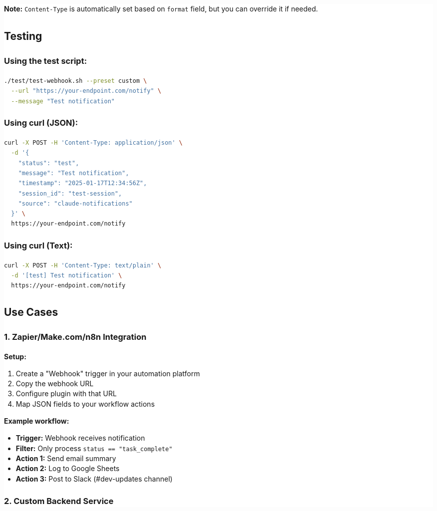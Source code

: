 **Note:** `Content-Type` is automatically set based on `format` field, but you can override it if needed.

## Testing

### Using the test script:

```bash
./test/test-webhook.sh --preset custom \
  --url "https://your-endpoint.com/notify" \
  --message "Test notification"
```

### Using curl (JSON):

```bash
curl -X POST -H 'Content-Type: application/json' \
  -d '{
    "status": "test",
    "message": "Test notification",
    "timestamp": "2025-01-17T12:34:56Z",
    "session_id": "test-session",
    "source": "claude-notifications"
  }' \
  https://your-endpoint.com/notify
```

### Using curl (Text):

```bash
curl -X POST -H 'Content-Type: text/plain' \
  -d '[test] Test notification' \
  https://your-endpoint.com/notify
```

## Use Cases

### 1. Zapier/Make.com/n8n Integration

**Setup:**
1. Create a "Webhook" trigger in your automation platform
2. Copy the webhook URL
3. Configure plugin with that URL
4. Map JSON fields to your workflow actions

**Example workflow:**
- **Trigger:** Webhook receives notification
- **Filter:** Only process `status == "task_complete"`
- **Action 1:** Send email summary
- **Action 2:** Log to Google Sheets
- **Action 3:** Post to Slack (#dev-updates channel)

### 2. Custom Backend Service
